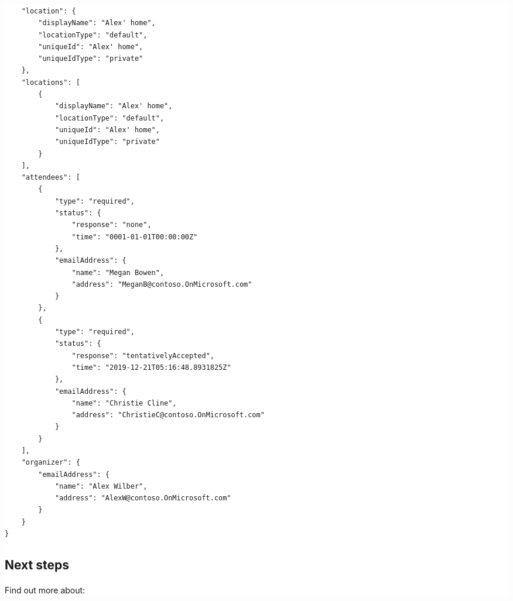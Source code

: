 ```http
    "location": {
        "displayName": "Alex' home",
        "locationType": "default",
        "uniqueId": "Alex' home",
        "uniqueIdType": "private"
    },
    "locations": [
        {
            "displayName": "Alex' home",
            "locationType": "default",
            "uniqueId": "Alex' home",
            "uniqueIdType": "private"
        }
    ],
    "attendees": [
        {
            "type": "required",
            "status": {
                "response": "none",
                "time": "0001-01-01T00:00:00Z"
            },
            "emailAddress": {
                "name": "Megan Bowen",
                "address": "MeganB@contoso.OnMicrosoft.com"
            }
        },
        {
            "type": "required",
            "status": {
                "response": "tentativelyAccepted",
                "time": "2019-12-21T05:16:48.8931825Z"
            },
            "emailAddress": {
                "name": "Christie Cline",
                "address": "ChristieC@contoso.OnMicrosoft.com"
            }
        }
    ],
    "organizer": {
        "emailAddress": {
            "name": "Alex Wilber",
            "address": "AlexW@contoso.OnMicrosoft.com"
        }
    }
}
```


## Next steps

Find out more about:
